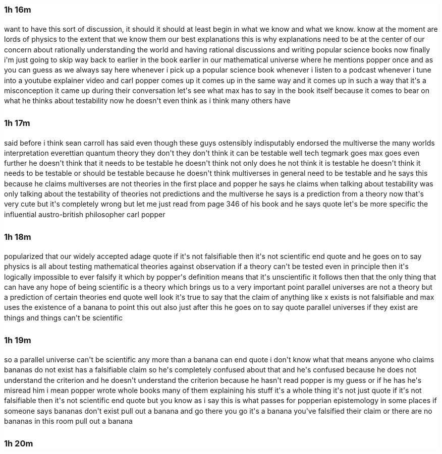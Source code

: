 ### 1h 16m

want to have this sort of discussion, it should it should at least begin in what we know and what we know. know at the moment are lords of physics to the extent that we know them our best explanations this is why explanations need to be at the center of our concern about rationally understanding the world and having rational discussions and writing popular science books now finally i'm just going to skip way back to earlier in the book earlier in our mathematical universe where he mentions popper once and as you can guess as we always say here whenever i pick up a popular science book whenever i listen to a podcast whenever i tune into a youtube explainer video and carl popper comes up it comes up in the same way and it comes up in such a way that it's a misconception it came up during their conversation let's see what max has to say in the book itself because it comes to bear on what he thinks about testability now he doesn't even think as i think many others have

### 1h 17m

said before i think sean carroll has said even though these guys ostensibly indisputably endorsed the multiverse the many worlds interpretation everettian quantum theory they don't they don't think it can be testable well tech tegmark goes max goes even further he doesn't think that it needs to be testable he doesn't think not only does he not think it is testable he doesn't think it needs to be testable or should be testable because he doesn't think multiverses in general need to be testable and he says this because he claims multiverses are not theories in the first place and popper he says he claims when talking about testability was only talking about the testability of theories not predictions and the multiverse he says is a prediction from a theory now that's very cute but it's completely wrong but let me just read from page 346 of his book and he says quote let's be more specific the influential austro-british philosopher carl popper

### 1h 18m

popularized that our widely accepted adage quote if it's not falsifiable then it's not scientific end quote and he goes on to say physics is all about testing mathematical theories against observation if a theory can't be tested even in principle then it's logically impossible to ever falsify it which by popper's definition means that it's unscientific it follows then that the only thing that can have any hope of being scientific is a theory which brings us to a very important point parallel universes are not a theory but a prediction of certain theories end quote well look it's true to say that the claim of anything like x exists is not falsifiable and max uses the existence of a banana to point this out also just after this he goes on to say quote parallel universes if they exist are things and things can't be scientific

### 1h 19m

so a parallel universe can't be scientific any more than a banana can end quote i don't know what that means anyone who claims bananas do not exist has a falsifiable claim so he's completely confused about that and he's confused because he does not understand the criterion and he doesn't understand the criterion because he hasn't read popper is my guess or if he has he's misread him i mean popper wrote whole books many of them explaining his stuff it's a whole thing it's not just quote if it's not falsifiable then it's not scientific end quote but you know as i say this is what passes for popperian epistemology in some places if someone says bananas don't exist pull out a banana and go there you go it's a banana you've falsified their claim or there are no bananas in this room pull out a banana

### 1h 20m
